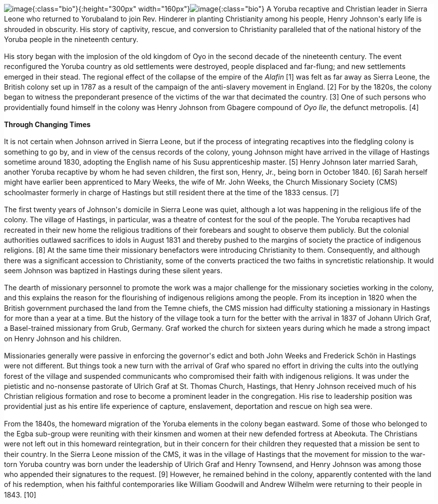 
![image](/images/bio-pics/nigeria/johnson-henry/johnson_henry-eru-tombstone-small.jpg){:class="bio"}{:height="300px" width="160px"}![image](/images/bio-pics/nigeria/johnson-henry/Erugunjimi-Henry-Johnson-tombstone-closeup-small.jpg){:class="bio"} A Yoruba recaptive and Christian leader in Sierra Leone who returned to Yorubaland to join Rev. Hinderer in planting Christianity among his people, Henry Johnson's early life is shrouded in obscurity. His story of captivity, rescue, and conversion to Christianity paralleled that of the national history of the Yoruba people in the nineteenth century.

His story began with the implosion of the old kingdom of Oyo in the second decade of the nineteenth century. The event reconfigured the Yoruba country as old settlements were destroyed, people displaced and far-flung; and new settlements emerged in their stead. The regional effect of the collapse of the empire of the *Alafin* [1] was felt as far away as Sierra Leone, the British colony set up in 1787 as a result of the campaign of the anti-slavery movement in England. [2] For by the 1820s, the colony began to witness the preponderant presence of the victims of the war that decimated the country. [3] One of such persons who providentially found himself in the colony was Henry Johnson from Gbagere compound of *Oyo Ile*, the defunct metropolis. [4]

**Through Changing Times**

It is not certain when Johnson arrived in Sierra Leone, but if the process of integrating recaptives into the fledgling colony is something to go by, and in view of the census records of the colony, young Johnson might have arrived in the village of Hastings sometime around 1830, adopting the English name of his Susu apprenticeship master. [5] Henry Johnson later married Sarah, another Yoruba recaptive by whom he had seven children, the first son, Henry, Jr., being born in October 1840. [6] Sarah herself might have earlier been apprenticed to Mary Weeks, the wife of Mr. John Weeks, the Church Missionary Society (CMS) schoolmaster formerly in charge of Hastings but still resident there at the time of the 1833 census. [7]

The first twenty years of Johnson's domicile in Sierra Leone was quiet, although a lot was happening in the religious life of the colony. The village of Hastings, in particular, was a theatre of contest for the soul of the people. The Yoruba recaptives had recreated in their new home the religious traditions of their forebears and sought to observe them publicly. But the colonial authorities outlawed sacrifices to idols in August 1831 and thereby pushed to the margins of society the practice of indigenous religions. [8] At the same time their missionary benefactors were introducing Christianity to them. Consequently, and although there was a significant accession to Christianity, some of the converts practiced the two faiths in syncretistic relationship. It would seem Johnson was baptized in Hastings during these silent years.

The dearth of missionary personnel to promote the work was a major challenge for the missionary societies working in the colony, and this explains the reason for the flourishing of indigenous religions among the people. From its inception in 1820 when the British government purchased the land from the Temne chiefs, the CMS mission had difficulty stationing a missionary in Hastings for more than a year at a time. But the history of the village took a turn for the better with the arrival in 1837 of Johann Ulrich Graf, a Basel-trained missionary from Grub, Germany. Graf worked the church for sixteen years during which he made a strong impact on Henry Johnson and his children.

Missionaries generally were passive in enforcing the governor's edict and both John Weeks and Frederick Schön in Hastings were not different. But things took a new turn with the arrival of Graf who spared no effort in driving the cults into the outlying forest of the village and suspended communicants who compromised their faith with indigenous religions. It was under the pietistic and no-nonsense pastorate of Ulrich Graf at St. Thomas Church, Hastings, that Henry Johnson received much of his Christian religious formation and rose to become a prominent leader in the congregation. His rise to leadership position was providential just as his entire life experience of capture, enslavement, deportation and rescue on high sea were.

From the 1840s, the homeward migration of the Yoruba elements in the colony began eastward. Some of those who belonged to the Egba sub-group were reuniting with their kinsmen and women at their new defended fortress at Abeokuta. The Christians were not left out in this homeward reintegration, but in their concern for their children they requested that a mission be sent to their country. In the Sierra Leone mission of the CMS, it was in the village of Hastings that the movement for mission to the war-torn Yoruba country was born under the leadership of Ulrich Graf and Henry Townsend, and Henry Johnson was among those who appended their signatures to the request. [9] However, he remained behind in the colony, apparently contented with the land of his redemption, when his faithful contemporaries like William Goodwill and Andrew Wilhelm were returning to their people in 1843. [10]
